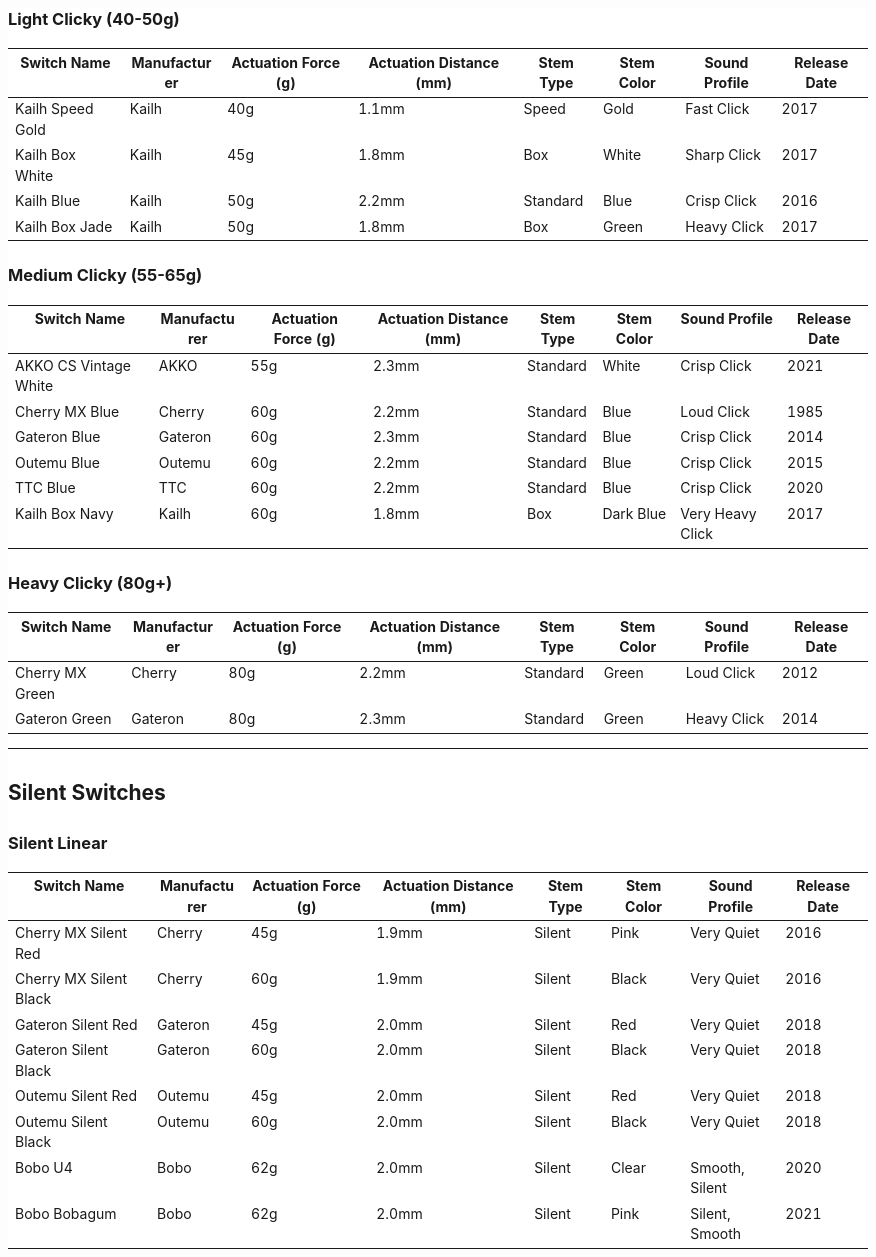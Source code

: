 ### Light Clicky (40-50g)
| Switch Name | Manufacturer | Actuation Force (g) | Actuation Distance (mm) | Stem Type | Stem Color | Sound Profile | Release Date |
|-------------|--------------|-------------------|------------------------|-----------|------------|---------------|--------------|
| Kailh Speed Gold | Kailh | 40g | 1.1mm | Speed | Gold | Fast Click | 2017 |
| Kailh Box White | Kailh | 45g | 1.8mm | Box | White | Sharp Click | 2017 |
| Kailh Blue | Kailh | 50g | 2.2mm | Standard | Blue | Crisp Click | 2016 |
| Kailh Box Jade | Kailh | 50g | 1.8mm | Box | Green | Heavy Click | 2017 |

### Medium Clicky (55-65g)
| Switch Name | Manufacturer | Actuation Force (g) | Actuation Distance (mm) | Stem Type | Stem Color | Sound Profile | Release Date |
|-------------|--------------|-------------------|------------------------|-----------|------------|---------------|--------------|
| AKKO CS Vintage White | AKKO | 55g | 2.3mm | Standard | White | Crisp Click | 2021 |
| Cherry MX Blue | Cherry | 60g | 2.2mm | Standard | Blue | Loud Click | 1985 |
| Gateron Blue | Gateron | 60g | 2.3mm | Standard | Blue | Crisp Click | 2014 |
| Outemu Blue | Outemu | 60g | 2.2mm | Standard | Blue | Crisp Click | 2015 |
| TTC Blue | TTC | 60g | 2.2mm | Standard | Blue | Crisp Click | 2020 |
| Kailh Box Navy | Kailh | 60g | 1.8mm | Box | Dark Blue | Very Heavy Click | 2017 |

### Heavy Clicky (80g+)
| Switch Name | Manufacturer | Actuation Force (g) | Actuation Distance (mm) | Stem Type | Stem Color | Sound Profile | Release Date |
|-------------|--------------|-------------------|------------------------|-----------|------------|---------------|--------------|
| Cherry MX Green | Cherry | 80g | 2.2mm | Standard | Green | Loud Click | 2012 |
| Gateron Green | Gateron | 80g | 2.3mm | Standard | Green | Heavy Click | 2014 |

---

## Silent Switches

### Silent Linear
| Switch Name | Manufacturer | Actuation Force (g) | Actuation Distance (mm) | Stem Type | Stem Color | Sound Profile | Release Date |
|-------------|--------------|-------------------|------------------------|-----------|------------|---------------|--------------|
| Cherry MX Silent Red | Cherry | 45g | 1.9mm | Silent | Pink | Very Quiet | 2016 |
| Cherry MX Silent Black | Cherry | 60g | 1.9mm | Silent | Black | Very Quiet | 2016 |
| Gateron Silent Red | Gateron | 45g | 2.0mm | Silent | Red | Very Quiet | 2018 |
| Gateron Silent Black | Gateron | 60g | 2.0mm | Silent | Black | Very Quiet | 2018 |
| Outemu Silent Red | Outemu | 45g | 2.0mm | Silent | Red | Very Quiet | 2018 |
| Outemu Silent Black | Outemu | 60g | 2.0mm | Silent | Black | Very Quiet | 2018 |
| Bobo U4 | Bobo | 62g | 2.0mm | Silent | Clear | Smooth, Silent | 2020 |
| Bobo Bobagum | Bobo | 62g | 2.0mm | Silent | Pink | Silent, Smooth | 2021 |
